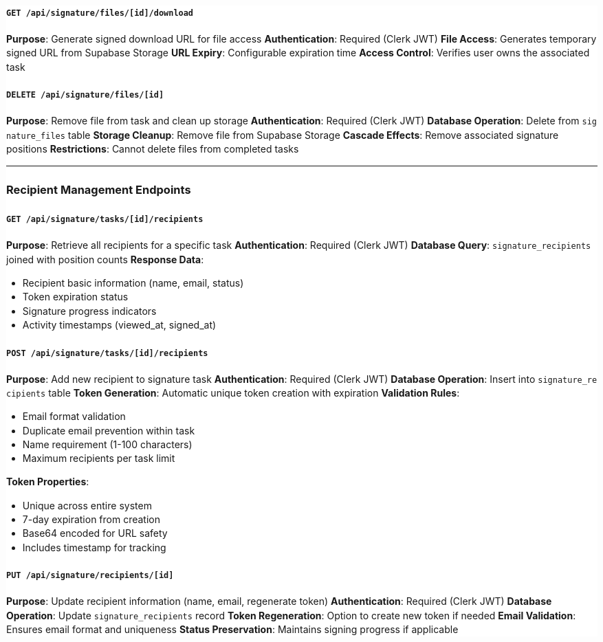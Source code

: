 #### `GET /api/signature/files/[id]/download`
**Purpose**: Generate signed download URL for file access
**Authentication**: Required (Clerk JWT)
**File Access**: Generates temporary signed URL from Supabase Storage
**URL Expiry**: Configurable expiration time
**Access Control**: Verifies user owns the associated task

#### `DELETE /api/signature/files/[id]`
**Purpose**: Remove file from task and clean up storage
**Authentication**: Required (Clerk JWT)
**Database Operation**: Delete from `signature_files` table
**Storage Cleanup**: Remove file from Supabase Storage
**Cascade Effects**: Remove associated signature positions
**Restrictions**: Cannot delete files from completed tasks

---

### Recipient Management Endpoints

#### `GET /api/signature/tasks/[id]/recipients`
**Purpose**: Retrieve all recipients for a specific task
**Authentication**: Required (Clerk JWT)
**Database Query**: `signature_recipients` joined with position counts
**Response Data**:
- Recipient basic information (name, email, status)
- Token expiration status
- Signature progress indicators
- Activity timestamps (viewed_at, signed_at)

#### `POST /api/signature/tasks/[id]/recipients`
**Purpose**: Add new recipient to signature task
**Authentication**: Required (Clerk JWT)
**Database Operation**: Insert into `signature_recipients` table
**Token Generation**: Automatic unique token creation with expiration
**Validation Rules**:
- Email format validation
- Duplicate email prevention within task
- Name requirement (1-100 characters)
- Maximum recipients per task limit

**Token Properties**:
- Unique across entire system
- 7-day expiration from creation
- Base64 encoded for URL safety
- Includes timestamp for tracking

#### `PUT /api/signature/recipients/[id]`
**Purpose**: Update recipient information (name, email, regenerate token)
**Authentication**: Required (Clerk JWT)
**Database Operation**: Update `signature_recipients` record
**Token Regeneration**: Option to create new token if needed
**Email Validation**: Ensures email format and uniqueness
**Status Preservation**: Maintains signing progress if applicable
